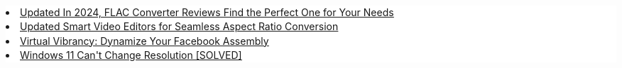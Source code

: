 <li><a href="https://video-ai-editor.techidaily.com/updated-in-2024-flac-converter-reviews-find-the-perfect-one-for-your-needs/"><u>Updated In 2024, FLAC Converter Reviews Find the Perfect One for Your Needs</u></a></li>
<li><a href="https://ai-video-apps.techidaily.com/updated-smart-video-editors-for-seamless-aspect-ratio-conversion/"><u>Updated Smart Video Editors for Seamless Aspect Ratio Conversion</u></a></li>
<li><a href="https://facebook.techidaily.com/virtual-vibrancy-dynamize-your-facebook-assembly/"><u>Virtual Vibrancy: Dynamize Your Facebook Assembly</u></a></li>
<li><a href="https://network-issues.techidaily.com/windows-11-cant-change-resolution-solved/"><u>Windows 11 Can't Change Resolution [SOLVED]</u></a></li>
</ul></div>
